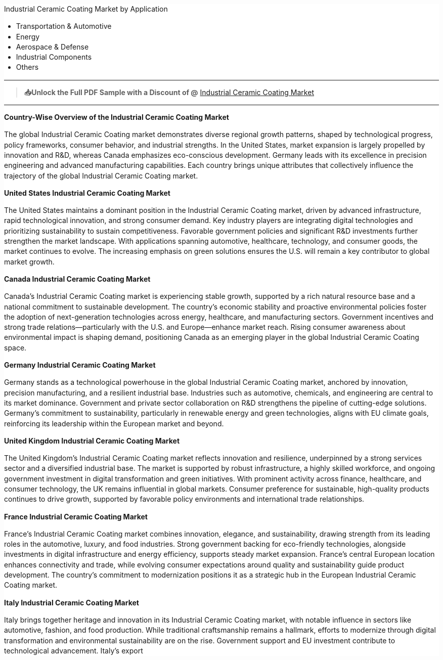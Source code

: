Industrial Ceramic Coating Market by Application</h3><ul><li>Transportation & Automotive</li><li>Energy</li><li>Aerospace & Defense</li><li>Industrial Components</li><li>Others</li></ul></p><hr /><blockquote><p><strong>📥Unlock the Full PDF Sample with a Discount of @</strong> <a href="https://www.marketresearchintellect.com/ask-for-discount/?rid=935762&amp;utm_source=Github-April&amp;utm_medium=027">Industrial Ceramic Coating Market</a></p></blockquote><hr /><p class="" data-start="217" data-end="261"><strong data-start="217" data-end="261">Country-Wise Overview of the Industrial Ceramic Coating Market</strong></p><p class="" data-start="263" data-end="774">The global Industrial Ceramic Coating market demonstrates diverse regional growth patterns, shaped by technological progress, policy frameworks, consumer behavior, and industrial strengths. In the United States, market expansion is largely propelled by innovation and R&amp;D, whereas Canada emphasizes eco-conscious development. Germany leads with its excellence in precision engineering and advanced manufacturing capabilities. Each country brings unique attributes that collectively influence the trajectory of the global Industrial Ceramic Coating market.</p><p class="" data-start="776" data-end="1421"><strong data-start="776" data-end="805">United States Industrial Ceramic Coating Market</strong></p><p class="" data-start="776" data-end="1421">The United States maintains a dominant position in the Industrial Ceramic Coating market, driven by advanced infrastructure, rapid technological innovation, and strong consumer demand. Key industry players are integrating digital technologies and prioritizing sustainability to sustain competitiveness. Favorable government policies and significant R&amp;D investments further strengthen the market landscape. With applications spanning automotive, healthcare, technology, and consumer goods, the market continues to evolve. The increasing emphasis on green solutions ensures the U.S. will remain a key contributor to global market growth.</p><p class="" data-start="1423" data-end="2019"><strong data-start="1423" data-end="1445">Canada Industrial Ceramic Coating Market</strong></p><p class="" data-start="1423" data-end="2019">Canada&rsquo;s Industrial Ceramic Coating market is experiencing stable growth, supported by a rich natural resource base and a national commitment to sustainable development. The country&rsquo;s economic stability and proactive environmental policies foster the adoption of next-generation technologies across energy, healthcare, and manufacturing sectors. Government incentives and strong trade relations&mdash;particularly with the U.S. and Europe&mdash;enhance market reach. Rising consumer awareness about environmental impact is shaping demand, positioning Canada as an emerging player in the global Industrial Ceramic Coating space.</p><p class="" data-start="2021" data-end="2591"><strong data-start="2021" data-end="2044">Germany Industrial Ceramic Coating Market</strong></p><p class="" data-start="2021" data-end="2591">Germany stands as a technological powerhouse in the global Industrial Ceramic Coating market, anchored by innovation, precision manufacturing, and a resilient industrial base. Industries such as automotive, chemicals, and engineering are central to its market dominance. Government and private sector collaboration on R&amp;D strengthens the pipeline of cutting-edge solutions. Germany&rsquo;s commitment to sustainability, particularly in renewable energy and green technologies, aligns with EU climate goals, reinforcing its leadership within the European market and beyond.</p><p class="" data-start="2593" data-end="3221"><strong data-start="2593" data-end="2623">United Kingdom Industrial Ceramic Coating Market</strong></p><p class="" data-start="2593" data-end="3221">The United Kingdom&rsquo;s Industrial Ceramic Coating market reflects innovation and resilience, underpinned by a strong services sector and a diversified industrial base. The market is supported by robust infrastructure, a highly skilled workforce, and ongoing government investment in digital transformation and green initiatives. With prominent activity across finance, healthcare, and consumer technology, the UK remains influential in global markets. Consumer preference for sustainable, high-quality products continues to drive growth, supported by favorable policy environments and international trade relationships.</p><p class="" data-start="3223" data-end="3838"><strong data-start="3223" data-end="3245">France Industrial Ceramic Coating Market</strong></p><p class="" data-start="3223" data-end="3838">France&rsquo;s Industrial Ceramic Coating market combines innovation, elegance, and sustainability, drawing strength from its leading roles in the automotive, luxury, and food industries. Strong government backing for eco-friendly technologies, alongside investments in digital infrastructure and energy efficiency, supports steady market expansion. France&rsquo;s central European location enhances connectivity and trade, while evolving consumer expectations around quality and sustainability guide product development. The country&rsquo;s commitment to modernization positions it as a strategic hub in the European Industrial Ceramic Coating market.</p><p class="" data-start="3840" data-end="4422"><strong data-start="3840" data-end="3861">Italy Industrial Ceramic Coating Market</strong></p><p class="" data-start="3840" data-end="4422">Italy brings together heritage and innovation in its Industrial Ceramic Coating market, with notable influence in sectors like automotive, fashion, and food production. While traditional craftsmanship remains a hallmark, efforts to modernize through digital transformation and environmental sustainability are on the rise. Government support and EU investment contribute to technological advancement. Italy&rsquo;s export
